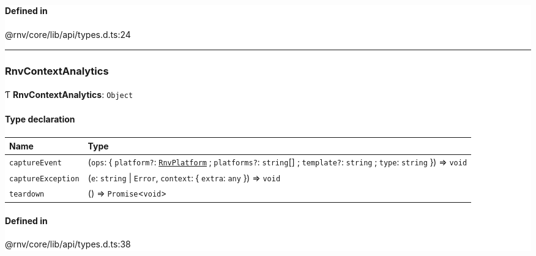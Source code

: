 #### Defined in

@rnv/core/lib/api/types.d.ts:24

___

### RnvContextAnalytics

Ƭ **RnvContextAnalytics**: `Object`

#### Type declaration

| Name | Type |
| :------ | :------ |
| `captureEvent` | (`ops`: \{ `platform?`: [`RnvPlatform`](types.md#rnvplatform) ; `platforms?`: `string`[] ; `template?`: `string` ; `type`: `string`  }) => `void` |
| `captureException` | (`e`: `string` \| `Error`, `context`: \{ `extra`: `any`  }) => `void` |
| `teardown` | () => `Promise`\<`void`\> |

#### Defined in

@rnv/core/lib/api/types.d.ts:38
